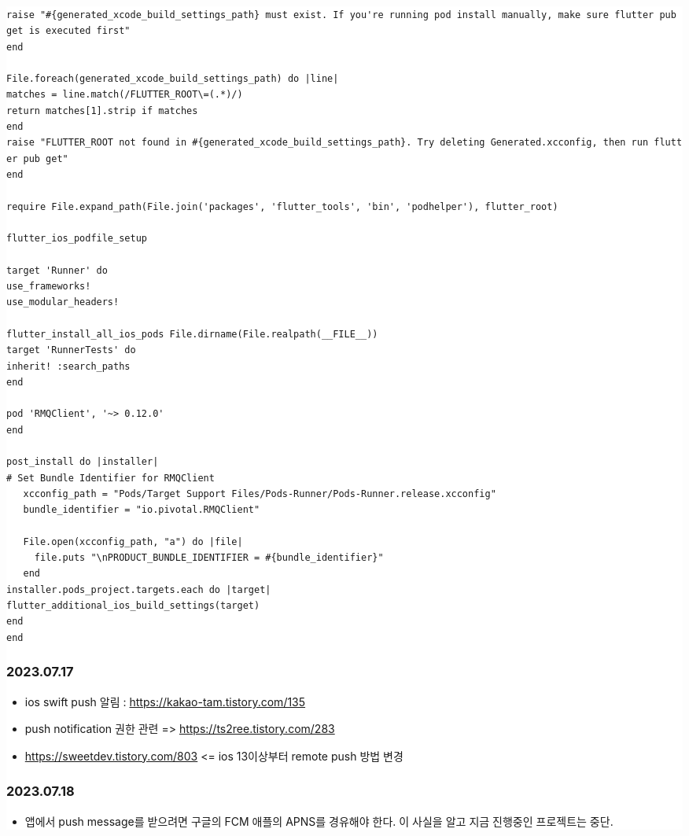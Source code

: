  ```
raise "#{generated_xcode_build_settings_path} must exist. If you're running pod install manually, make sure flutter pub get is executed first"
end

File.foreach(generated_xcode_build_settings_path) do |line|
matches = line.match(/FLUTTER_ROOT\=(.*)/)
return matches[1].strip if matches
end
raise "FLUTTER_ROOT not found in #{generated_xcode_build_settings_path}. Try deleting Generated.xcconfig, then run flutter pub get"
end

require File.expand_path(File.join('packages', 'flutter_tools', 'bin', 'podhelper'), flutter_root)

flutter_ios_podfile_setup

target 'Runner' do
use_frameworks!
use_modular_headers!

flutter_install_all_ios_pods File.dirname(File.realpath(__FILE__))
target 'RunnerTests' do
inherit! :search_paths
end

pod 'RMQClient', '~> 0.12.0'
end

post_install do |installer|
# Set Bundle Identifier for RMQClient
    xcconfig_path = "Pods/Target Support Files/Pods-Runner/Pods-Runner.release.xcconfig"
    bundle_identifier = "io.pivotal.RMQClient"

    File.open(xcconfig_path, "a") do |file|
      file.puts "\nPRODUCT_BUNDLE_IDENTIFIER = #{bundle_identifier}"
    end
installer.pods_project.targets.each do |target|
flutter_additional_ios_build_settings(target)
end
end
 ```

### 2023.07.17

* ios swift push 알림 : https://kakao-tam.tistory.com/135
 

* push notification 권한 관련 => https://ts2ree.tistory.com/283


* https://sweetdev.tistory.com/803 <= ios 13이상부터 remote push 방법 변경


### 2023.07.18

* 앱에서 push message를 받으려면 구글의 FCM 애플의 APNS를 경유해야 한다. 이 사실을 알고 지금 진행중인 프로젝트는 중단.


